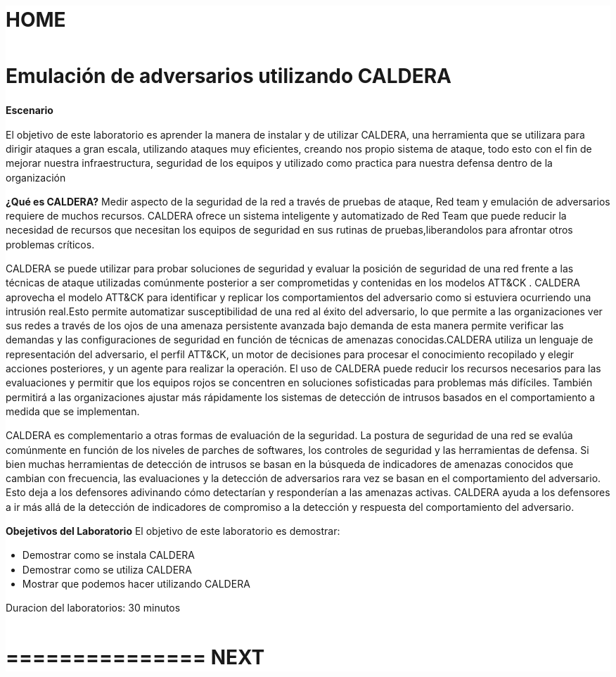 HOME
===============
Emulación de adversarios utilizando CALDERA
===============

**Escenario**

El objetivo de este laboratorio es aprender la manera de instalar y de utilizar CALDERA, una herramienta que se utilizara para dirigir ataques a gran escala, utilizando ataques muy eficientes, creando nos propio sistema de ataque, todo esto con el fin de mejorar nuestra infraestructura, seguridad de los equipos y utilizado como practica para nuestra defensa dentro de la organización

**¿Qué es CALDERA?**
Medir aspecto  de la seguridad de la red a través de pruebas de ataque, Red team y emulación de adversarios requiere de muchos recursos. CALDERA ofrece un sistema inteligente y automatizado de Red Team que puede reducir la necesidad de recursos que necesitan los equipos de seguridad en sus rutinas de pruebas,liberandolos para afrontar otros problemas críticos.

CALDERA se puede utilizar para probar soluciones de seguridad y evaluar la posición de seguridad de una red frente a las técnicas de ataque utilizadas comúnmente posterior a ser comprometidas  y contenidas en los modelos ATT&CK . CALDERA aprovecha el modelo  ATT&CK para identificar y replicar los comportamientos del adversario como si estuviera ocurriendo una intrusión real.Esto permite automatizar susceptibilidad de una red al éxito del adversario, lo que permite a las organizaciones ver sus redes a través de los ojos de una amenaza persistente avanzada bajo demanda de esta manera permite verificar las demandas y las configuraciones de seguridad en función de técnicas de amenazas conocidas.CALDERA utiliza un lenguaje de representación del adversario, el perfil ATT&CK, un motor de decisiones para procesar el conocimiento recopilado y elegir acciones posteriores, y un agente para realizar la operación. El uso de CALDERA puede reducir los recursos necesarios para las evaluaciones y permitir que los equipos rojos se concentren en soluciones sofisticadas para problemas más difíciles. También permitirá a las organizaciones ajustar más rápidamente los sistemas de detección de intrusos basados ​​en el comportamiento a medida que se implementan.

CALDERA es complementario a otras formas de evaluación de la seguridad. La postura de seguridad de una red se evalúa comúnmente en función de los niveles de parches de softwares, los controles de seguridad y las herramientas de defensa. Si bien muchas herramientas de detección de intrusos se basan en la búsqueda de indicadores de amenazas conocidos que cambian con frecuencia, las evaluaciones y la detección de adversarios rara vez se basan en el comportamiento del adversario. Esto deja a los defensores adivinando cómo detectarían y responderían a las amenazas activas. CALDERA ayuda a los defensores a ir más allá de la detección de indicadores de compromiso a la detección y respuesta del comportamiento del adversario.

**Obejetivos del Laboratorio**
El objetivo de este laboratorio es demostrar:
* Demostrar como se instala CALDERA
* Demostrar como se utiliza CALDERA
* Mostrar que podemos hacer utilizando CALDERA

Duracion del laboratorios: 30 minutos



===============
**NEXT**
===============

